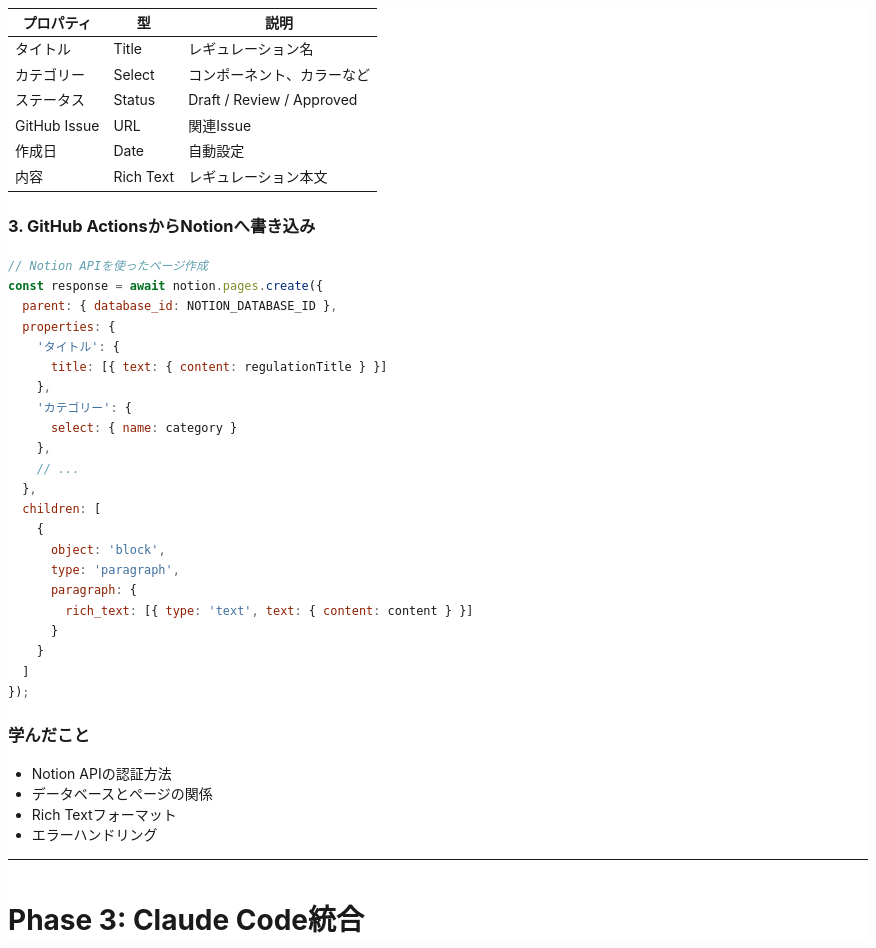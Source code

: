 | プロパティ | 型 | 説明 |
|-----------|---|------|
| タイトル | Title | レギュレーション名 |
| カテゴリー | Select | コンポーネント、カラーなど |
| ステータス | Status | Draft / Review / Approved |
| GitHub Issue | URL | 関連Issue |
| 作成日 | Date | 自動設定 |
| 内容 | Rich Text | レギュレーション本文 |

### 3. GitHub ActionsからNotionへ書き込み

```javascript
// Notion APIを使ったページ作成
const response = await notion.pages.create({
  parent: { database_id: NOTION_DATABASE_ID },
  properties: {
    'タイトル': {
      title: [{ text: { content: regulationTitle } }]
    },
    'カテゴリー': {
      select: { name: category }
    },
    // ...
  },
  children: [
    {
      object: 'block',
      type: 'paragraph',
      paragraph: {
        rich_text: [{ type: 'text', text: { content: content } }]
      }
    }
  ]
});
```

### 学んだこと

- Notion APIの認証方法
- データベースとページの関係
- Rich Textフォーマット
- エラーハンドリング

---

# Phase 3: Claude Code統合
